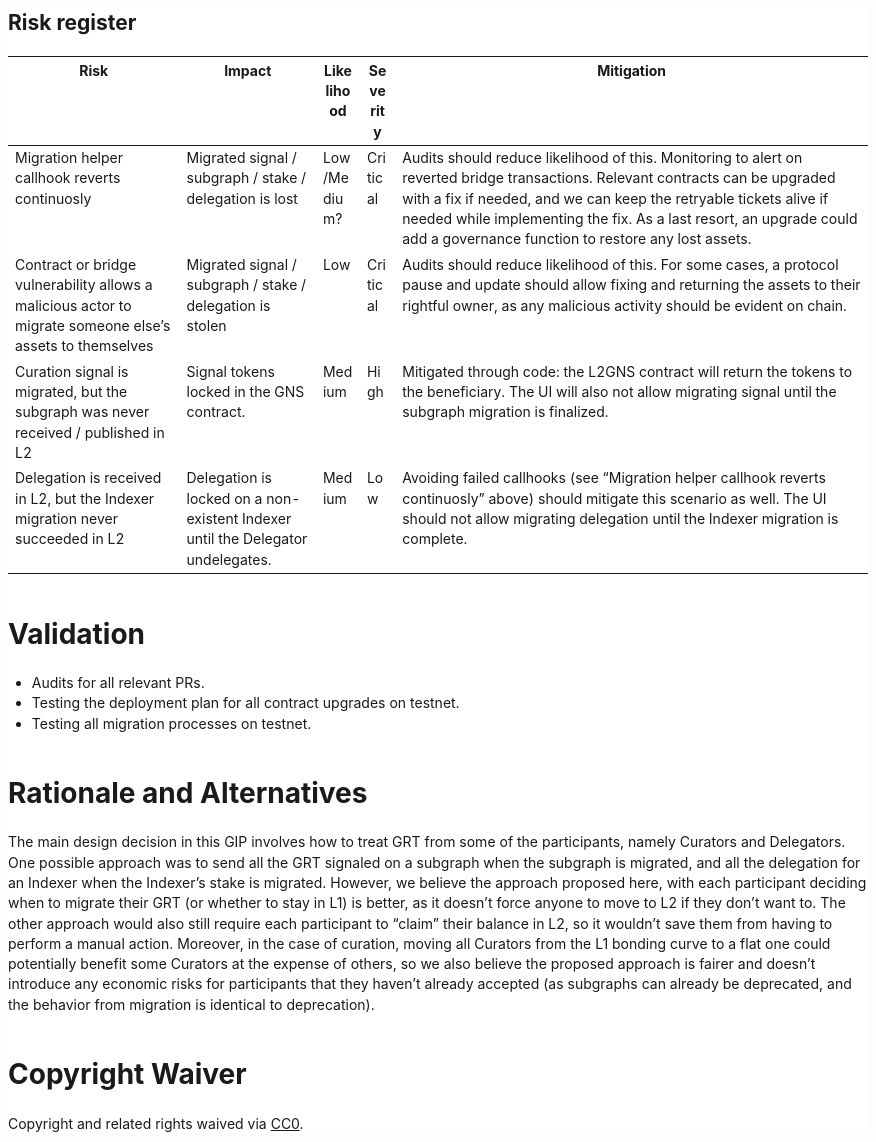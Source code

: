 ## Risk register

| Risk | Impact | Likelihood | Severity | Mitigation |
| --- | --- | --- | --- | --- |
| Migration helper callhook reverts continuosly | Migrated signal / subgraph / stake / delegation is lost | Low/Medium? | Critical | Audits should reduce likelihood of this. Monitoring to alert on reverted bridge transactions. Relevant contracts can be upgraded with a fix if needed, and we can keep the retryable tickets alive if needed while implementing the fix. As a last resort, an upgrade could add a governance function to restore any lost assets. |
| Contract or bridge vulnerability allows a malicious actor to migrate someone else’s assets to themselves | Migrated signal / subgraph / stake / delegation is stolen | Low | Critical | Audits should reduce likelihood of this. For some cases, a protocol pause and update should allow fixing and returning the assets to their rightful owner, as any malicious activity should be evident on chain. |
| Curation signal is migrated, but the subgraph was never received / published in L2 | Signal tokens locked in the GNS contract. | Medium | High | Mitigated through code: the L2GNS contract will return the tokens to the beneficiary. The UI will also not allow migrating signal until the subgraph migration is finalized. |
| Delegation is received in L2, but the Indexer migration never succeeded in L2 | Delegation is locked on a non-existent Indexer until the Delegator undelegates. | Medium | Low | Avoiding failed callhooks (see “Migration helper callhook reverts continuosly” above) should mitigate this scenario as well. The UI should not allow migrating delegation until the Indexer migration is complete. |

# Validation

- Audits for all relevant PRs.
- Testing the deployment plan for all contract upgrades on testnet.
- Testing all migration processes on testnet.

# Rationale and Alternatives

The main design decision in this GIP involves how to treat GRT from some of the participants, namely Curators and Delegators. One possible approach was to send all the GRT signaled on a subgraph when the subgraph is migrated, and all the delegation for an Indexer when the Indexer’s stake is migrated. However, we believe the approach proposed here, with each participant deciding when to migrate their GRT (or whether to stay in L1) is better, as it doesn’t force anyone to move to L2 if they don’t want to. The other approach would also still require each participant to “claim” their balance in L2, so it wouldn’t save them from having to perform a manual action. Moreover, in the case of curation, moving all Curators from the L1 bonding curve to a flat one could potentially benefit some Curators at the expense of others, so we also believe the proposed approach is fairer and doesn’t introduce any economic risks for participants that they haven’t already accepted (as subgraphs can already be deprecated, and the behavior from migration is identical to deprecation).

# Copyright Waiver

Copyright and related rights waived via [CC0](https://creativecommons.org/publicdomain/zero/1.0/).
